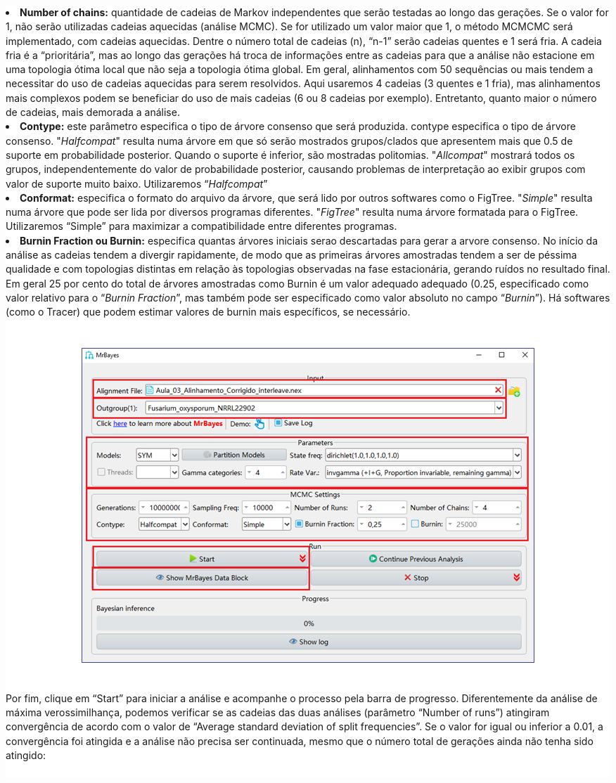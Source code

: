 <li><b>Number of chains:</b> quantidade de cadeias de Markov independentes que serão testadas ao longo das gerações. Se o valor for 1, não serão utilizadas cadeias aquecidas (análise MCMC). Se for utilizado um valor maior que 1, o método MCMCMC será implementado, com cadeias aquecidas. Dentre o número total de cadeias (n), “n-1” serão cadeias quentes e 1 será fria. A cadeia fria é a “prioritária”, mas ao longo das gerações há troca de informações entre as cadeias para que a análise não estacione em uma topologia ótima local que não seja a topologia ótima global. Em geral, alinhamentos com 50 sequências ou mais tendem a necessitar do uso de cadeias aquecidas para serem resolvidos. Aqui usaremos 4 cadeias (3 quentes e 1 fria), mas alinhamentos mais complexos podem se beneficiar do uso de mais cadeias (6 ou 8 cadeias por exemplo). Entretanto, quanto maior o número de cadeias, mais demorada a análise.</li>
<li><b>Contype:</b> este parâmetro especifica o tipo de árvore consenso que será produzida. contype especifica o tipo de árvore consenso. "<i>Halfcompat</i>" resulta numa árvore em que só serão mostrados grupos/clados que apresentem mais que 0.5 de suporte em probabilidade posterior. Quando o suporte é inferior, são mostradas politomias. "<i>Allcompat</i>" mostrará todos os grupos, independentemente do valor de probabilidade posterior, causando problemas de interpretação ao exibir grupos com valor de suporte muito baixo. Utilizaremos “<i>Halfcompat</i>”</li>
<li><b>Conformat:</b> especifica o formato do arquivo da árvore, que será lido por outros softwares como o FigTree. "<i>Simple</i>" resulta numa árvore que pode ser lida por diversos programas diferentes. "<i>FigTree</i>" resulta numa árvore formatada para o FigTree. Utilizaremos “Simple” para maximizar a compatibilidade entre diferentes programas.</li>
<li><b>Burnin Fraction ou Burnin:</b> especifica quantas árvores iniciais serao descartadas para gerar a arvore consenso. No início da análise as cadeias tendem a divergir rapidamente, de modo que as primeiras árvores amostradas tendem a ser de péssima qualidade e com topologias distintas em relação às topologias observadas na fase estacionária, gerando ruídos no resultado final. Em geral 25 por cento do total de árvores amostradas como Burnin é um valor adequado adequado (0.25, especificado como valor relativo para o “<i>Burnin Fraction</i>”, mas também pode ser especificado como valor absoluto no campo “<i>Burnin</i>”). Há softwares (como o Tracer) que podem estimar valores de burnin mais específicos, se necessário.</li>
</ul>
<br><br>
<center>
<img src="https://raw.githubusercontent.com/desirrepetters/cursodefilogenia.ufpr/master/userguide/content/pt-br/docs/praticas/img/aula_04/aula_04_11.png" alt="Janela de configuração das opções do MrBayes no PhyloSuite" align="center">
</center>
<br><br>
Por fim, clique em “Start” para iniciar a análise e acompanhe o processo pela barra de progresso. Diferentemente da análise de máxima verossimilhança, podemos verificar se as cadeias das duas análises (parâmetro “Number of runs”) atingiram convergência de acordo com o valor de “Average standard deviation of split frequencies”. Se o valor for igual ou inferior a 0.01, a convergência foi atingida e a análise não precisa ser continuada, mesmo que o número total de gerações ainda não tenha sido atingido: 
<br><br>